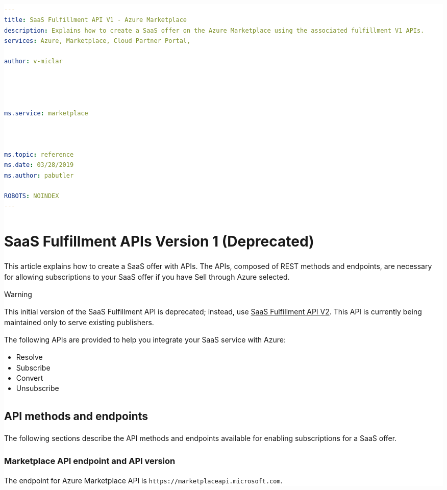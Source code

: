 ```yaml
---
title: SaaS Fulfillment API V1 - Azure Marketplace 
description: Explains how to create a SaaS offer on the Azure Marketplace using the associated fulfillment V1 APIs.
services: Azure, Marketplace, Cloud Partner Portal, 

author: v-miclar




ms.service: marketplace



ms.topic: reference
ms.date: 03/28/2019
ms.author: pabutler

ROBOTS: NOINDEX
---
```


# SaaS Fulfillment APIs Version 1  (Deprecated)

This article explains how to create a SaaS offer with APIs. The APIs, composed of REST methods and endpoints, are necessary for allowing subscriptions to your SaaS offer if you have Sell
through Azure selected.  

> [!WARNING]
> This initial version of the SaaS Fulfillment API is deprecated; instead, use [SaaS Fulfillment API V2](./cpp-saas-fulfillment-api-v2.md).  This API is currently being maintained only to serve existing publishers. 

The following APIs are provided to help you integrate your SaaS service with Azure:

-   Resolve
-   Subscribe
-   Convert
-   Unsubscribe


## API methods and endpoints

The following sections describe the API methods and endpoints available for enabling subscriptions for a SaaS offer.


### Marketplace API endpoint and API version

The endpoint for Azure Marketplace API is `https://marketplaceapi.microsoft.com`.
